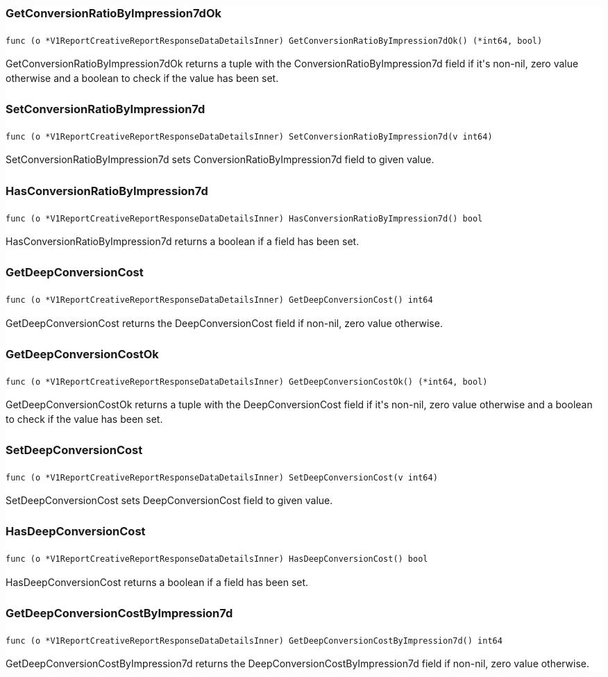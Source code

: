 ### GetConversionRatioByImpression7dOk

`func (o *V1ReportCreativeReportResponseDataDetailsInner) GetConversionRatioByImpression7dOk() (*int64, bool)`

GetConversionRatioByImpression7dOk returns a tuple with the ConversionRatioByImpression7d field if it's non-nil, zero value otherwise
and a boolean to check if the value has been set.

### SetConversionRatioByImpression7d

`func (o *V1ReportCreativeReportResponseDataDetailsInner) SetConversionRatioByImpression7d(v int64)`

SetConversionRatioByImpression7d sets ConversionRatioByImpression7d field to given value.

### HasConversionRatioByImpression7d

`func (o *V1ReportCreativeReportResponseDataDetailsInner) HasConversionRatioByImpression7d() bool`

HasConversionRatioByImpression7d returns a boolean if a field has been set.

### GetDeepConversionCost

`func (o *V1ReportCreativeReportResponseDataDetailsInner) GetDeepConversionCost() int64`

GetDeepConversionCost returns the DeepConversionCost field if non-nil, zero value otherwise.

### GetDeepConversionCostOk

`func (o *V1ReportCreativeReportResponseDataDetailsInner) GetDeepConversionCostOk() (*int64, bool)`

GetDeepConversionCostOk returns a tuple with the DeepConversionCost field if it's non-nil, zero value otherwise
and a boolean to check if the value has been set.

### SetDeepConversionCost

`func (o *V1ReportCreativeReportResponseDataDetailsInner) SetDeepConversionCost(v int64)`

SetDeepConversionCost sets DeepConversionCost field to given value.

### HasDeepConversionCost

`func (o *V1ReportCreativeReportResponseDataDetailsInner) HasDeepConversionCost() bool`

HasDeepConversionCost returns a boolean if a field has been set.

### GetDeepConversionCostByImpression7d

`func (o *V1ReportCreativeReportResponseDataDetailsInner) GetDeepConversionCostByImpression7d() int64`

GetDeepConversionCostByImpression7d returns the DeepConversionCostByImpression7d field if non-nil, zero value otherwise.
